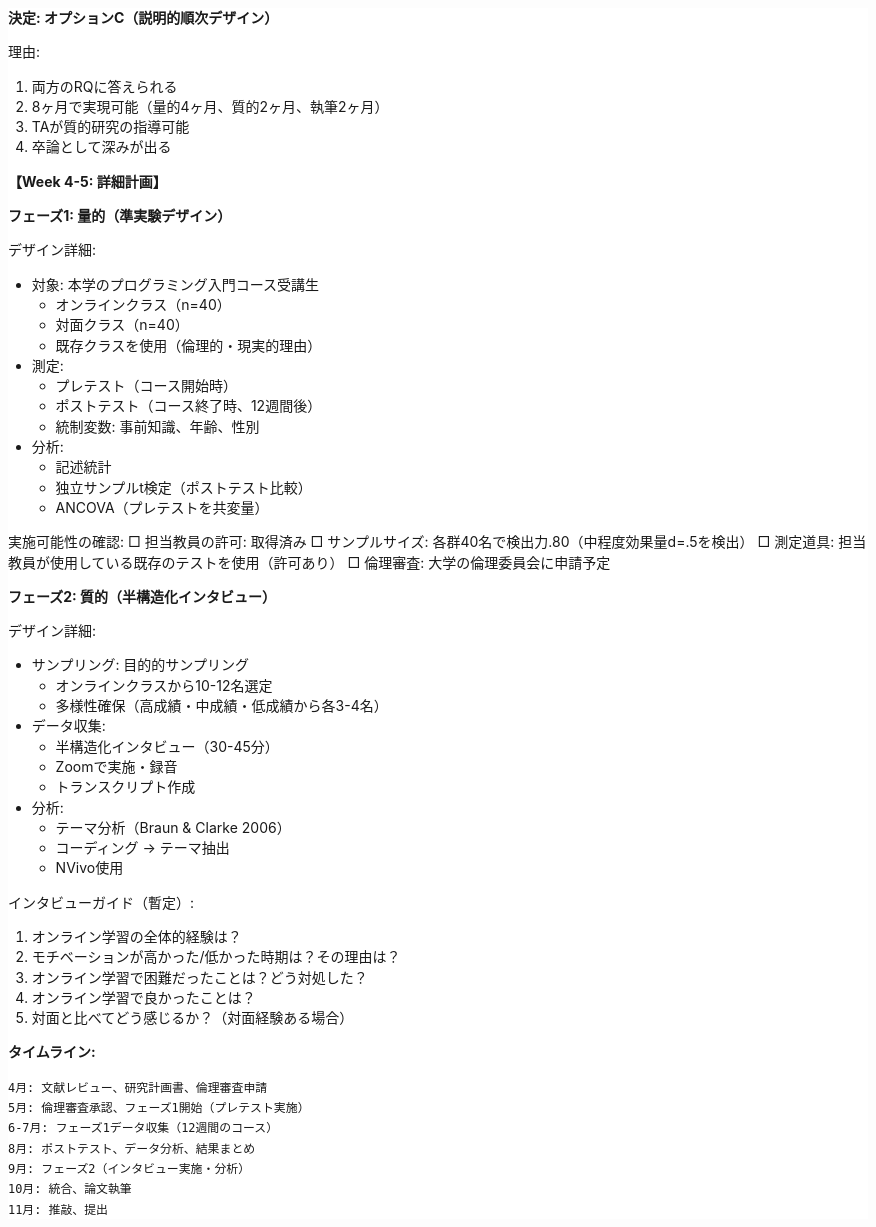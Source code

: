 **決定: オプションC（説明的順次デザイン）**

理由:
1. 両方のRQに答えられる
2. 8ヶ月で実現可能（量的4ヶ月、質的2ヶ月、執筆2ヶ月）
3. TAが質的研究の指導可能
4. 卒論として深みが出る

**【Week 4-5: 詳細計画】**

**フェーズ1: 量的（準実験デザイン）**

デザイン詳細:
- 対象: 本学のプログラミング入門コース受講生
  - オンラインクラス（n=40）
  - 対面クラス（n=40）
  - 既存クラスを使用（倫理的・現実的理由）
- 測定:
  - プレテスト（コース開始時）
  - ポストテスト（コース終了時、12週間後）
  - 統制変数: 事前知識、年齢、性別
- 分析:
  - 記述統計
  - 独立サンプルt検定（ポストテスト比較）
  - ANCOVA（プレテストを共変量）

実施可能性の確認:
□ 担当教員の許可: 取得済み
□ サンプルサイズ: 各群40名で検出力.80（中程度効果量d=.5を検出）
□ 測定道具: 担当教員が使用している既存のテストを使用（許可あり）
□ 倫理審査: 大学の倫理委員会に申請予定

**フェーズ2: 質的（半構造化インタビュー）**

デザイン詳細:
- サンプリング: 目的的サンプリング
  - オンラインクラスから10-12名選定
  - 多様性確保（高成績・中成績・低成績から各3-4名）
- データ収集:
  - 半構造化インタビュー（30-45分）
  - Zoomで実施・録音
  - トランスクリプト作成
- 分析:
  - テーマ分析（Braun & Clarke 2006）
  - コーディング → テーマ抽出
  - NVivo使用

インタビューガイド（暫定）:
1. オンライン学習の全体的経験は？
2. モチベーションが高かった/低かった時期は？その理由は？
3. オンライン学習で困難だったことは？どう対処した？
4. オンライン学習で良かったことは？
5. 対面と比べてどう感じるか？（対面経験ある場合）

**タイムライン:**
```
4月: 文献レビュー、研究計画書、倫理審査申請
5月: 倫理審査承認、フェーズ1開始（プレテスト実施）
6-7月: フェーズ1データ収集（12週間のコース）
8月: ポストテスト、データ分析、結果まとめ
9月: フェーズ2（インタビュー実施・分析）
10月: 統合、論文執筆
11月: 推敲、提出
```
